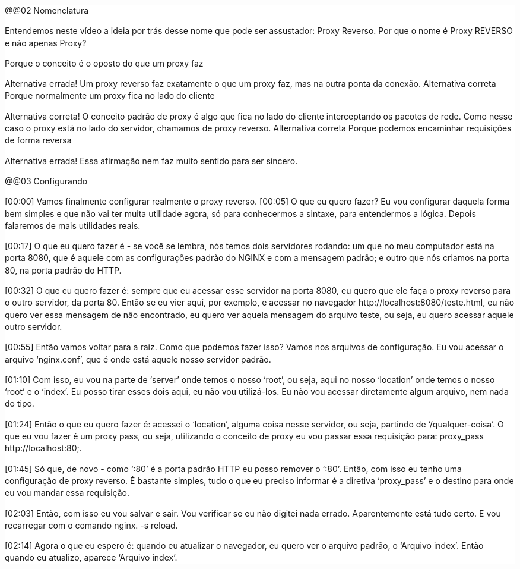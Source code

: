 @@02
Nomenclatura

Entendemos neste vídeo a ideia por trás desse nome que pode ser assustador: Proxy Reverso.
Por que o nome é Proxy REVERSO e não apenas Proxy?

Porque o conceito é o oposto do que um proxy faz
 
Alternativa errada! Um proxy reverso faz exatamente o que um proxy faz, mas na outra ponta da conexão.
Alternativa correta
Porque normalmente um proxy fica no lado do cliente
 
Alternativa correta! O conceito padrão de proxy é algo que fica no lado do cliente interceptando os pacotes de rede. Como nesse caso o proxy está no lado do servidor, chamamos de proxy reverso.
Alternativa correta
Porque podemos encaminhar requisições de forma reversa
 
Alternativa errada! Essa afirmação nem faz muito sentido para ser sincero.

@@03
Configurando

[00:00] Vamos finalmente configurar realmente o proxy reverso.
[00:05] O que eu quero fazer? Eu vou configurar daquela forma bem simples e que não vai ter muita utilidade agora, só para conhecermos a sintaxe, para entendermos a lógica. Depois falaremos de mais utilidades reais.

[00:17] O que eu quero fazer é - se você se lembra, nós temos dois servidores rodando: um que no meu computador está na porta 8080, que é aquele com as configurações padrão do NGINX e com a mensagem padrão; e outro que nós criamos na porta 80, na porta padrão do HTTP.

[00:32] O que eu quero fazer é: sempre que eu acessar esse servidor na porta 8080, eu quero que ele faça o proxy reverso para o outro servidor, da porta 80. Então se eu vier aqui, por exemplo, e acessar no navegador http://localhost:8080/teste.html, eu não quero ver essa mensagem de não encontrado, eu quero ver aquela mensagem do arquivo teste, ou seja, eu quero acessar aquele outro servidor.

[00:55] Então vamos voltar para a raiz. Como que podemos fazer isso? Vamos nos arquivos de configuração. Eu vou acessar o arquivo ‘nginx.conf’, que é onde está aquele nosso servidor padrão.

[01:10] Com isso, eu vou na parte de ‘server’ onde temos o nosso ‘root’, ou seja, aqui no nosso ‘location’ onde temos o nosso ‘root’ e o ‘index’. Eu posso tirar esses dois aqui, eu não vou utilizá-los. Eu não vou acessar diretamente algum arquivo, nem nada do tipo.

[01:24] Então o que eu quero fazer é: acessei o ‘location’, alguma coisa nesse servidor, ou seja, partindo de ‘/qualquer-coisa’. O que eu vou fazer é um proxy pass, ou seja, utilizando o conceito de proxy eu vou passar essa requisição para: proxy_pass http://localhost:80;.

[01:45] Só que, de novo - como ‘:80’ é a porta padrão HTTP eu posso remover o ‘:80’. Então, com isso eu tenho uma configuração de proxy reverso. É bastante simples, tudo o que eu preciso informar é a diretiva ‘proxy_pass’ e o destino para onde eu vou mandar essa requisição.

[02:03] Então, com isso eu vou salvar e sair. Vou verificar se eu não digitei nada errado. Aparentemente está tudo certo. E vou recarregar com o comando nginx. -s reload.

[02:14] Agora o que eu espero é: quando eu atualizar o navegador, eu quero ver o arquivo padrão, o ‘Arquivo index’. Então quando eu atualizo, aparece ‘Arquivo index’.
